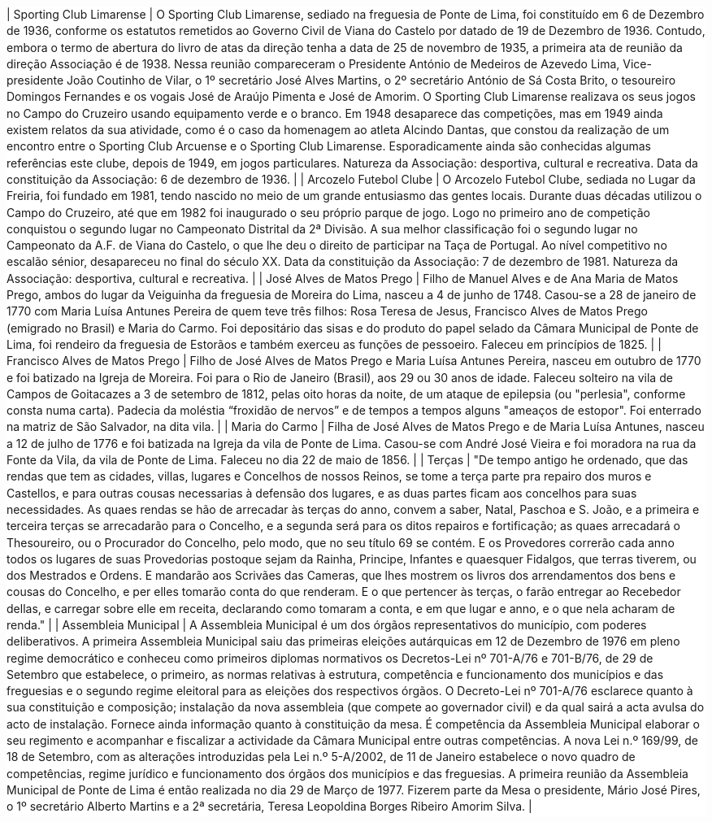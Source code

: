 | Sporting Club Limarense | O Sporting Club Limarense, sediado na freguesia de Ponte de Lima, foi constituído em 6 de Dezembro de 1936, conforme os estatutos remetidos ao Governo Civil de Viana do Castelo por datado de 19 de Dezembro de 1936. Contudo, embora o termo de abertura do livro de atas da direção tenha a data de 25 de novembro de 1935, a primeira ata de reunião da direção Associação é de 1938. Nessa reunião compareceram o Presidente António de Medeiros de Azevedo Lima, Vice-presidente João Coutinho de Vilar, o 1º secretário José Alves Martins, o 2º secretário António de Sá Costa Brito, o tesoureiro Domingos Fernandes e os vogais José de Araújo Pimenta e José de Amorim. O Sporting Club Limarense realizava os seus jogos no Campo do Cruzeiro usando equipamento verde e o branco. Em 1948 desaparece das competições, mas em 1949 ainda existem relatos da sua atividade, como é o caso da homenagem ao atleta Alcindo Dantas, que constou da realização de um encontro entre o Sporting Club Arcuense e o Sporting Club Limarense. Esporadicamente ainda são conhecidas algumas referências este clube, depois de 1949, em jogos particulares.  Natureza da Associação: desportiva, cultural e recreativa.  Data da constituição da Associação: 6 de dezembro de 1936. |
| Arcozelo Futebol Clube | O Arcozelo Futebol Clube, sediada no Lugar da Freiria, foi fundado em 1981, tendo nascido no meio de um grande entusiasmo das gentes locais. Durante duas décadas utilizou o Campo do Cruzeiro, até que em 1982 foi inaugurado o seu próprio parque de jogo. Logo no primeiro ano de competição conquistou o segundo lugar no Campeonato Distrital da 2ª Divisão. A sua melhor classificação foi o segundo lugar no Campeonato da A.F. de Viana do Castelo, o que lhe deu o direito de participar na Taça de Portugal. Ao nível competitivo no escalão sénior, desapareceu no final do século XX.   Data da constituição da Associação: 7 de dezembro de 1981. Natureza da Associação: desportiva, cultural e recreativa. |
| José Alves de Matos Prego | Filho de Manuel Alves e de Ana Maria de Matos Prego, ambos do lugar da Veiguinha da freguesia de Moreira do Lima, nasceu a 4 de junho de 1748. Casou-se a 28 de janeiro de 1770 com Maria Luísa Antunes Pereira de quem teve três filhos: Rosa Teresa de Jesus, Francisco Alves de Matos Prego (emigrado no Brasil) e Maria do Carmo. Foi depositário das sisas e do produto do papel selado da Câmara Municipal de Ponte de Lima, foi rendeiro da freguesia de Estorãos e também exerceu as funções de pessoeiro. Faleceu em princípios de 1825. |
| Francisco Alves de Matos Prego | Filho de José Alves de Matos Prego e Maria Luísa Antunes Pereira, nasceu em outubro de 1770 e foi batizado na Igreja de Moreira.  Foi para o Rio de Janeiro (Brasil), aos 29 ou 30 anos de idade. Faleceu solteiro na vila de Campos de Goitacazes a 3 de setembro de 1812, pelas oito horas da noite, de um ataque de epilepsia (ou "perlesia", conforme consta numa carta). Padecia da moléstia “froxidão de nervos” e de tempos a tempos alguns "ameaços de estopor". Foi enterrado na matriz de São Salvador, na dita vila. |
| Maria do Carmo | Filha de José Alves de Matos Prego e de Maria Luísa Antunes, nasceu a 12 de julho de 1776 e foi batizada na Igreja da vila de Ponte de Lima.  Casou-se com André José Vieira e foi moradora na rua da Fonte da Vila, da vila de Ponte de Lima. Faleceu no dia 22 de maio de 1856. |
| Terças | "De tempo antigo he ordenado, que das rendas que tem as cidades, villas, lugares e Concelhos de nossos Reinos, se tome a terça parte pra repairo dos muros e Castellos, e para outras cousas necessarias à defensão dos lugares, e as duas partes ficam aos concelhos para suas necessidades. As quaes rendas se hão de arrecadar às terças do anno, convem a saber, Natal, Paschoa e S. João, e a primeira e terceira terças se arrecadarão para o Concelho, e a segunda será para os ditos repairos e fortificação; as quaes arrecadará o Thesoureiro, ou o Procurador do Concelho, pelo modo, que no seu título 69 se contém.  E os Provedores correrão cada anno todos os lugares de suas Provedorias postoque sejam da Rainha, Principe, Infantes e quaesquer Fidalgos, que terras tiverem, ou dos Mestrados e Ordens. E mandarão aos Scrivães das Cameras, que lhes mostrem os livros dos arrendamentos dos bens e cousas do Concelho, e per elles tomarão conta do que renderam. E o que pertencer às terças, o farão entregar ao Recebedor dellas, e carregar sobre elle em receita, declarando como tomaram a conta, e em que lugar e anno, e o que nela acharam de renda." |
| Assembleia Municipal | A Assembleia Municipal é um dos órgãos representativos do município, com poderes deliberativos. A primeira Assembleia Municipal saiu das primeiras eleições autárquicas em 12 de Dezembro de 1976 em pleno regime democrático e conheceu como primeiros diplomas normativos os Decretos-Lei nº 701-A/76 e 701-B/76, de 29 de Setembro que estabelece, o primeiro, as normas relativas à estrutura, competência e funcionamento dos municípios e das freguesias e o segundo regime eleitoral para as eleições dos respectivos órgãos.  O Decreto-Lei nº 701-A/76 esclarece quanto à sua constituição e composição; instalação da nova assembleia (que compete ao governador civil) e da qual sairá a acta avulsa do acto de instalação. Fornece ainda informação quanto à constituição da mesa. É competência da Assembleia Municipal elaborar o seu regimento e acompanhar e fiscalizar a actividade da Câmara Municipal entre outras competências.  A nova Lei n.º 169/99, de 18 de Setembro, com as alterações introduzidas pela Lei n.º 5-A/2002, de 11 de Janeiro estabelece o novo quadro de competências, regime jurídico e funcionamento dos órgãos dos municípios e das freguesias. A primeira reunião da Assembleia Municipal de Ponte de Lima é então realizada no dia 29 de Março de 1977. Fizerem parte da Mesa o presidente, Mário José Pires, o 1º secretário Alberto Martins e a 2ª secretária, Teresa Leopoldina Borges Ribeiro Amorim Silva. |